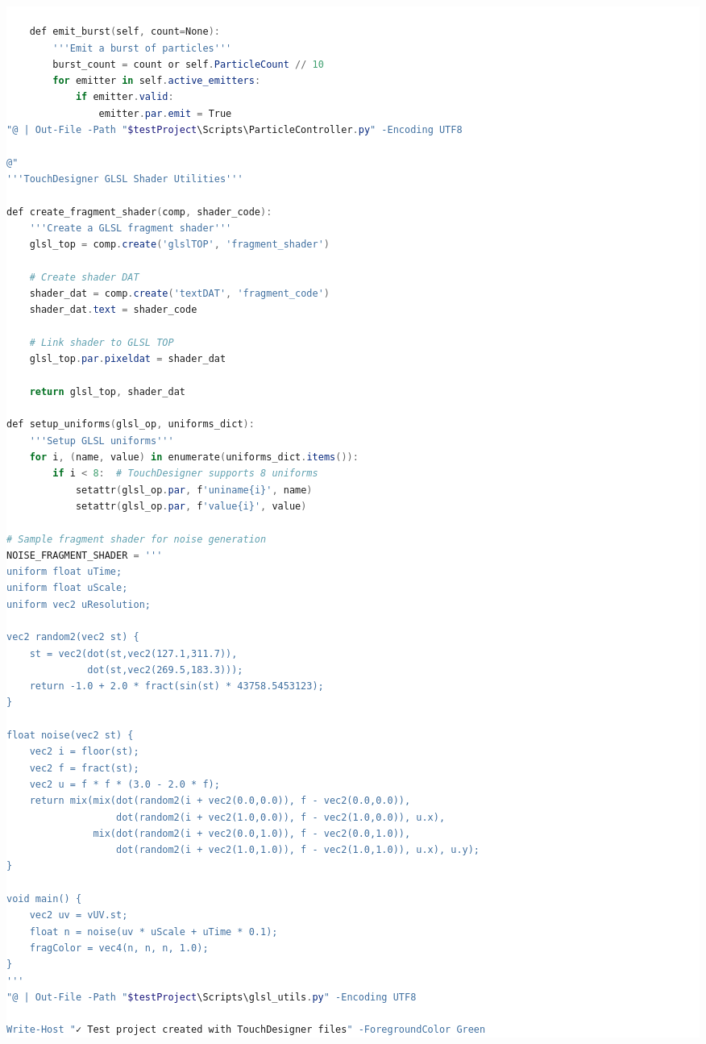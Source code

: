 ```powershell

    def emit_burst(self, count=None):
        '''Emit a burst of particles'''
        burst_count = count or self.ParticleCount // 10
        for emitter in self.active_emitters:
            if emitter.valid:
                emitter.par.emit = True
"@ | Out-File -Path "$testProject\Scripts\ParticleController.py" -Encoding UTF8

@"
'''TouchDesigner GLSL Shader Utilities'''

def create_fragment_shader(comp, shader_code):
    '''Create a GLSL fragment shader'''
    glsl_top = comp.create('glslTOP', 'fragment_shader')

    # Create shader DAT
    shader_dat = comp.create('textDAT', 'fragment_code')
    shader_dat.text = shader_code

    # Link shader to GLSL TOP
    glsl_top.par.pixeldat = shader_dat

    return glsl_top, shader_dat

def setup_uniforms(glsl_op, uniforms_dict):
    '''Setup GLSL uniforms'''
    for i, (name, value) in enumerate(uniforms_dict.items()):
        if i < 8:  # TouchDesigner supports 8 uniforms
            setattr(glsl_op.par, f'uniname{i}', name)
            setattr(glsl_op.par, f'value{i}', value)

# Sample fragment shader for noise generation
NOISE_FRAGMENT_SHADER = '''
uniform float uTime;
uniform float uScale;
uniform vec2 uResolution;

vec2 random2(vec2 st) {
    st = vec2(dot(st,vec2(127.1,311.7)),
              dot(st,vec2(269.5,183.3)));
    return -1.0 + 2.0 * fract(sin(st) * 43758.5453123);
}

float noise(vec2 st) {
    vec2 i = floor(st);
    vec2 f = fract(st);
    vec2 u = f * f * (3.0 - 2.0 * f);
    return mix(mix(dot(random2(i + vec2(0.0,0.0)), f - vec2(0.0,0.0)),
                   dot(random2(i + vec2(1.0,0.0)), f - vec2(1.0,0.0)), u.x),
               mix(dot(random2(i + vec2(0.0,1.0)), f - vec2(0.0,1.0)),
                   dot(random2(i + vec2(1.0,1.0)), f - vec2(1.0,1.0)), u.x), u.y);
}

void main() {
    vec2 uv = vUV.st;
    float n = noise(uv * uScale + uTime * 0.1);
    fragColor = vec4(n, n, n, 1.0);
}
'''
"@ | Out-File -Path "$testProject\Scripts\glsl_utils.py" -Encoding UTF8

Write-Host "✓ Test project created with TouchDesigner files" -ForegroundColor Green
```